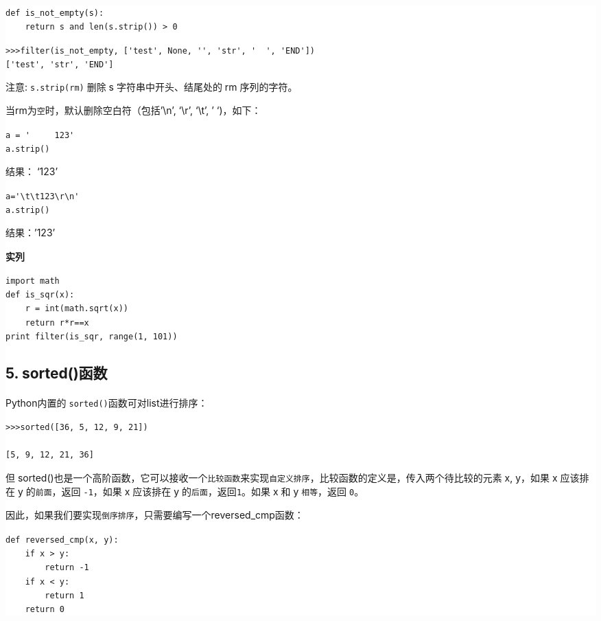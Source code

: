 ```
def is_not_empty(s):
    return s and len(s.strip()) > 0
```

```
>>>filter(is_not_empty, ['test', None, '', 'str', '  ', 'END'])
['test', 'str', 'END']
```

注意: `s.strip(rm)` 删除 s 字符串中开头、结尾处的 rm 序列的字符。

当rm为`空`时，默认删除空白符（包括’\n’, ‘\r’, ‘\t’, ’ ‘)，如下：

```
a = '     123'
a.strip()
```

结果： ‘123’

```
a='\t\t123\r\n'
a.strip()
```

结果：’123’

**实列**

```
import math
def is_sqr(x):
    r = int(math.sqrt(x))
    return r*r==x
print filter(is_sqr, range(1, 101))
```

## 5\. sorted()函数

Python内置的 `sorted()`函数可对list进行排序：

```
>>>sorted([36, 5, 12, 9, 21])

[5, 9, 12, 21, 36]
```

但 sorted()也是一个高阶函数，它可以接收一个`比较函数`来实现`自定义排序`，比较函数的定义是，传入两个待比较的元素 x, y，如果 x 应该排在 y 的`前面`，返回 `-1`，如果 x 应该排在 y 的`后面`，返回`1`。如果 x 和 y `相等`，返回 `0`。

因此，如果我们要实现`倒序排序`，只需要编写一个reversed_cmp函数：

```
def reversed_cmp(x, y):
    if x > y:
        return -1
    if x < y:
        return 1
    return 0
```
